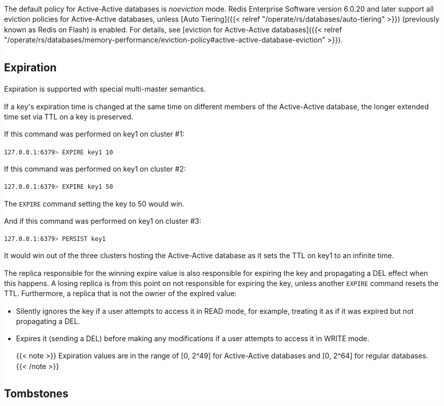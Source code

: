 The default policy for Active-Active databases is _noeviction_ mode. Redis Enterprise Software version 6.0.20 and later support all eviction policies for Active-Active databases, unless [Auto Tiering]({{< relref "/operate/rs/databases/auto-tiering" >}}) (previously known as Redis on Flash) is enabled.
For details, see [eviction for Active-Active databases]({{< relref "/operate/rs/databases/memory-performance/eviction-policy#active-active-database-eviction" >}}).


## Expiration

Expiration is supported with special multi-master semantics.

If a key's expiration time is changed at the same time on different
members of the Active-Active database, the longer extended time set via TTL on a key is
preserved.

If this command was performed on key1 on cluster #1:

```sh
127.0.0.1:6379> EXPIRE key1 10
```

If this command was performed on key1 on cluster #2:

```sh
127.0.0.1:6379> EXPIRE key1 50
```

The `EXPIRE` command setting the key to 50 would win.

And if this command was performed on key1 on cluster #3:

```sh
127.0.0.1:6379> PERSIST key1
```

It would win out of the three clusters hosting the Active-Active database as it sets the
TTL on key1 to an infinite time.

The replica responsible for the winning expire value is also
responsible for expiring the key and propagating a DEL effect when this
happens. A losing replica is from this point on not responsible
for expiring the key, unless another `EXPIRE` command resets the TTL.
Furthermore, a replica that is not the owner of the expired value:

- Silently ignores the key if a user attempts to access it in READ
    mode, for example, treating it as if it was expired but not propagating a
    DEL.
- Expires it (sending a DEL) before making any modifications if a user
    attempts to access it in WRITE mode.
    
    {{< note >}}
Expiration values are in the range of [0,&nbsp;2^49] for Active-Active databases and [0,&nbsp;2^64] for regular databases.
    {{< /note >}}

## Tombstones
